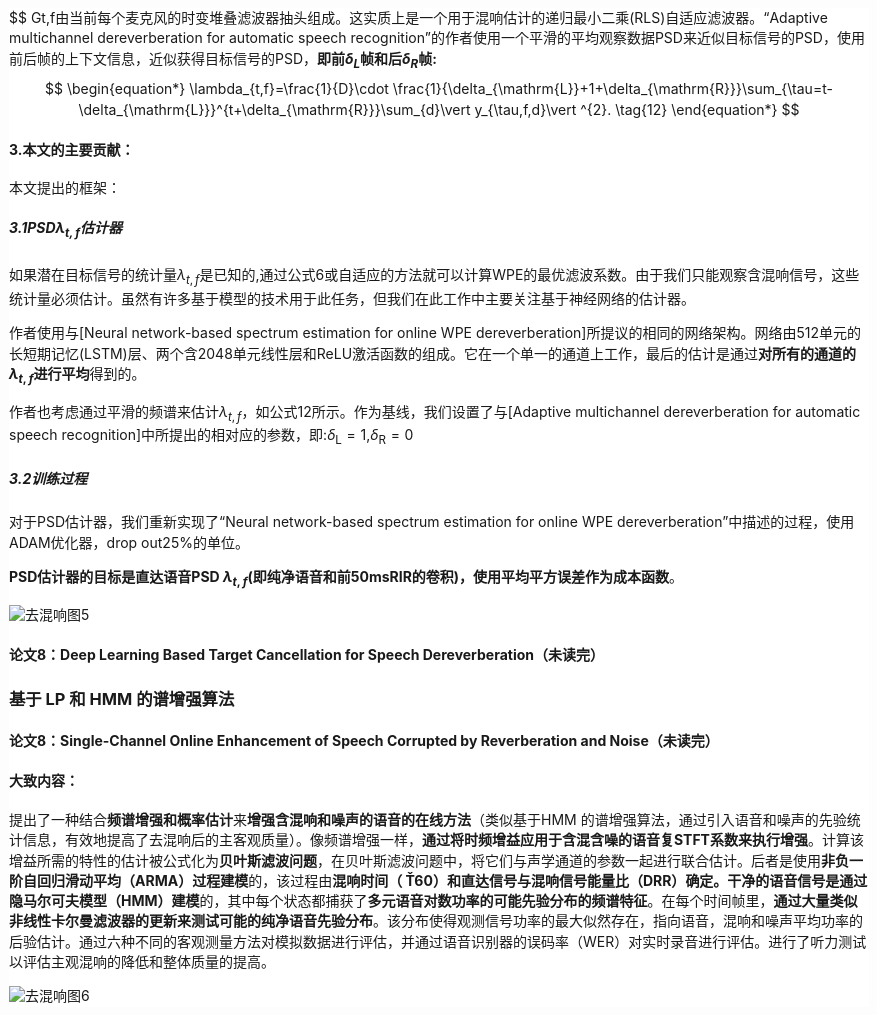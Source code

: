 $$
Gt,f由当前每个麦克风的时变堆叠滤波器抽头组成。这实质上是一个用于混响估计的递归最小二乘(RLS)自适应滤波器。“Adaptive multichannel dereverberation for automatic speech recognition”的作者使用一个平滑的平均观察数据PSD来近似目标信号的PSD，使用前后帧的上下文信息，近似获得目标信号的PSD，**即前$\delta_L$帧和后$\delta_R$帧:**
$$
\begin{equation*}
\lambda_{t,f}=\frac{1}{D}\cdot \frac{1}{\delta_{\mathrm{L}}+1+\delta_{\mathrm{R}}}\sum_{\tau=t-\delta_{\mathrm{L}}}^{t+\delta_{\mathrm{R}}}\sum_{d}\vert y_{\tau,f,d}\vert ^{2}.
\tag{12}
\end{equation*}
$$


#### 3.本文的主要贡献：

本文提出的框架：

##### 3.1PSD$\lambda_{t,f}$估计器

如果潜在目标信号的统计量$\lambda_{t,f}$是已知的,通过公式6或自适应的方法就可以计算WPE的最优滤波系数。由于我们只能观察含混响信号，这些统计量必须估计。虽然有许多基于模型的技术用于此任务，但我们在此工作中主要关注基于神经网络的估计器。

作者使用与[Neural network-based spectrum estimation for online WPE dereverberation]所提议的相同的网络架构。网络由512单元的长短期记忆(LSTM)层、两个含2048单元线性层和ReLU激活函数的组成。它在一个单一的通道上工作，最后的估计是通过**对所有的通道的$\lambda_{t,f}$进行平均**得到的。

作者也考虑通过平滑的频谱来估计$\lambda_{t,f}$，如公式12所示。作为基线，我们设置了与[Adaptive multichannel dereverberation for automatic speech recognition]中所提出的相对应的参数，即:$\delta_{\mathrm{L}}=1$,$\delta_{\mathrm{R}}=0$

##### 3.2训练过程

对于PSD估计器，我们重新实现了“Neural network-based spectrum estimation for online WPE dereverberation”中描述的过程，使用ADAM优化器，drop out25%的单位。

**PSD估计器的目标是直达语音PSD $\lambda_{t,f}$(即纯净语音和前50msRIR的卷积)，使用平均平方误差作为成本函数**。

![去混响图5](C:\Users\pangc\Desktop\gitpro\myblog\images\去混响图5.png)

#### 论文8：Deep Learning Based Target Cancellation for Speech Dereverberation（未读完）





### 基于 LP 和 HMM 的谱增强算法

#### 论文8：Single-Channel Online Enhancement of Speech Corrupted by Reverberation and Noise（未读完）

#### 大致内容：

提出了一种结合**频谱增强和概率估计**来**增强含混响和噪声的语音的在线方法**（类似基于HMM 的谱增强算法，通过引入语音和噪声的先验统计信息，有效地提高了去混响后的主客观质量）。像频谱增强一样，**通过将时频增益应用于含混含噪的语音复STFT系数来执行增强**。计算该增益所需的特性的估计被公式化为**贝叶斯滤波问题**，在贝叶斯滤波问题中，将它们与声学通道的参数一起进行联合估计。后者是使用**非负一阶自回归滑动平均（ARMA）过程建模**的，该过程由**混响时间（ Ť60）和直达信号与混响信号能量比（DRR）**确定。干净的语音信号是通过**隐马尔可夫模型（HMM）建模**的，其中每个状态都捕获了**多元语音对数功率的可能先验分布的频谱特征**。在每个时间帧里，**通过大量类似非线性卡尔曼滤波器的更新来测试可能的纯净语音先验分布**。该分布使得观测信号功率的最大似然存在，指向语音，混响和噪声平均功率的后验估计。通过六种不同的客观测量方法对模拟数据进行评估，并通过语音识别器的误码率（WER）对实时录音进行评估。进行了听力测试以评估主观混响的降低和整体质量的提高。

![去混响图6](C:\Users\pangc\Desktop\gitpro\myblog\images\去混响图6.png)


